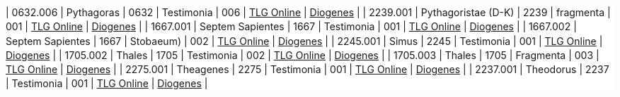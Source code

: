 | 0632.006 | Pythagoras | 0632 | Testimonia | 006 | [TLG Online](http://stephanus.tlg.uci.edu/Iris/indiv/browser.jsp#doc=tlg&aid=0632&wid=006&st=0) | [Diogenes](http://localhost:8888/Diogenes.cgi?JumpTo=&JumpFromQuery=&JumpFromLang=&JumpFromAction=&level_3=0&level_2=0&level_1=0&level_0=0&submit=Show+me+this+passage&JumpFromLangXXstate=&JumpToXXstate=&actionXXstate=browse&authorXXstate=0632&corpusXXstate=TLG+Texts&current_pageXXstate=browser_passage&workXXstate=006&goXXstate=Go&submitXXstate=Find+a+passage+in+this+work&splashXXstate=true&typeXXstate=TLG+Texts&short_typeXXstate=tlg) |
| 2239.001 | Pythagoristae (D-K) | 2239 | fragmenta | 001 | [TLG Online](http://stephanus.tlg.uci.edu/Iris/indiv/browser.jsp#doc=tlg&aid=2239&wid=001&st=0) | [Diogenes](http://localhost:8888/Diogenes.cgi?JumpTo=&JumpFromQuery=&JumpFromLang=&JumpFromAction=&level_3=0&level_2=0&level_1=0&level_0=0&submit=Show+me+this+passage&JumpFromLangXXstate=&JumpToXXstate=&actionXXstate=browse&authorXXstate=2239&corpusXXstate=TLG+Texts&current_pageXXstate=browser_passage&workXXstate=001&goXXstate=Go&submitXXstate=Find+a+passage+in+this+work&splashXXstate=true&typeXXstate=TLG+Texts&short_typeXXstate=tlg) |
| 1667.001 | Septem Sapientes | 1667 | Testimonia | 001 | [TLG Online](http://stephanus.tlg.uci.edu/Iris/indiv/browser.jsp#doc=tlg&aid=1667&wid=001&st=0) | [Diogenes](http://localhost:8888/Diogenes.cgi?JumpTo=&JumpFromQuery=&JumpFromLang=&JumpFromAction=&level_3=0&level_2=0&level_1=0&level_0=0&submit=Show+me+this+passage&JumpFromLangXXstate=&JumpToXXstate=&actionXXstate=browse&authorXXstate=1667&corpusXXstate=TLG+Texts&current_pageXXstate=browser_passage&workXXstate=001&goXXstate=Go&submitXXstate=Find+a+passage+in+this+work&splashXXstate=true&typeXXstate=TLG+Texts&short_typeXXstate=tlg) |
| 1667.002 | Septem Sapientes | 1667 | Stobaeum) | 002 | [TLG Online](http://stephanus.tlg.uci.edu/Iris/indiv/browser.jsp#doc=tlg&aid=1667&wid=002&st=0) | [Diogenes](http://localhost:8888/Diogenes.cgi?JumpTo=&JumpFromQuery=&JumpFromLang=&JumpFromAction=&level_3=0&level_2=0&level_1=0&level_0=0&submit=Show+me+this+passage&JumpFromLangXXstate=&JumpToXXstate=&actionXXstate=browse&authorXXstate=1667&corpusXXstate=TLG+Texts&current_pageXXstate=browser_passage&workXXstate=002&goXXstate=Go&submitXXstate=Find+a+passage+in+this+work&splashXXstate=true&typeXXstate=TLG+Texts&short_typeXXstate=tlg) |
| 2245.001 | Simus | 2245 | Testimonia | 001 | [TLG Online](http://stephanus.tlg.uci.edu/Iris/indiv/browser.jsp#doc=tlg&aid=2245&wid=001&st=0) | [Diogenes](http://localhost:8888/Diogenes.cgi?JumpTo=&JumpFromQuery=&JumpFromLang=&JumpFromAction=&level_3=0&level_2=0&level_1=0&level_0=0&submit=Show+me+this+passage&JumpFromLangXXstate=&JumpToXXstate=&actionXXstate=browse&authorXXstate=2245&corpusXXstate=TLG+Texts&current_pageXXstate=browser_passage&workXXstate=001&goXXstate=Go&submitXXstate=Find+a+passage+in+this+work&splashXXstate=true&typeXXstate=TLG+Texts&short_typeXXstate=tlg) |
| 1705.002 | Thales | 1705 | Testimonia | 002 | [TLG Online](http://stephanus.tlg.uci.edu/Iris/indiv/browser.jsp#doc=tlg&aid=1705&wid=002&st=0) | [Diogenes](http://localhost:8888/Diogenes.cgi?JumpTo=&JumpFromQuery=&JumpFromLang=&JumpFromAction=&level_3=0&level_2=0&level_1=0&level_0=0&submit=Show+me+this+passage&JumpFromLangXXstate=&JumpToXXstate=&actionXXstate=browse&authorXXstate=1705&corpusXXstate=TLG+Texts&current_pageXXstate=browser_passage&workXXstate=002&goXXstate=Go&submitXXstate=Find+a+passage+in+this+work&splashXXstate=true&typeXXstate=TLG+Texts&short_typeXXstate=tlg) |
| 1705.003 | Thales | 1705 | Fragmenta | 003 | [TLG Online](http://stephanus.tlg.uci.edu/Iris/indiv/browser.jsp#doc=tlg&aid=1705&wid=003&st=0) | [Diogenes](http://localhost:8888/Diogenes.cgi?JumpTo=&JumpFromQuery=&JumpFromLang=&JumpFromAction=&level_3=0&level_2=0&level_1=0&level_0=0&submit=Show+me+this+passage&JumpFromLangXXstate=&JumpToXXstate=&actionXXstate=browse&authorXXstate=1705&corpusXXstate=TLG+Texts&current_pageXXstate=browser_passage&workXXstate=003&goXXstate=Go&submitXXstate=Find+a+passage+in+this+work&splashXXstate=true&typeXXstate=TLG+Texts&short_typeXXstate=tlg) |
| 2275.001 | Theagenes | 2275 | Testimonia | 001 | [TLG Online](http://stephanus.tlg.uci.edu/Iris/indiv/browser.jsp#doc=tlg&aid=2275&wid=001&st=0) | [Diogenes](http://localhost:8888/Diogenes.cgi?JumpTo=&JumpFromQuery=&JumpFromLang=&JumpFromAction=&level_3=0&level_2=0&level_1=0&level_0=0&submit=Show+me+this+passage&JumpFromLangXXstate=&JumpToXXstate=&actionXXstate=browse&authorXXstate=2275&corpusXXstate=TLG+Texts&current_pageXXstate=browser_passage&workXXstate=001&goXXstate=Go&submitXXstate=Find+a+passage+in+this+work&splashXXstate=true&typeXXstate=TLG+Texts&short_typeXXstate=tlg) |
| 2237.001 | Theodorus | 2237 | Testimonia | 001 | [TLG Online](http://stephanus.tlg.uci.edu/Iris/indiv/browser.jsp#doc=tlg&aid=2237&wid=001&st=0) | [Diogenes](http://localhost:8888/Diogenes.cgi?JumpTo=&JumpFromQuery=&JumpFromLang=&JumpFromAction=&level_3=0&level_2=0&level_1=0&level_0=0&submit=Show+me+this+passage&JumpFromLangXXstate=&JumpToXXstate=&actionXXstate=browse&authorXXstate=2237&corpusXXstate=TLG+Texts&current_pageXXstate=browser_passage&workXXstate=001&goXXstate=Go&submitXXstate=Find+a+passage+in+this+work&splashXXstate=true&typeXXstate=TLG+Texts&short_typeXXstate=tlg) |
